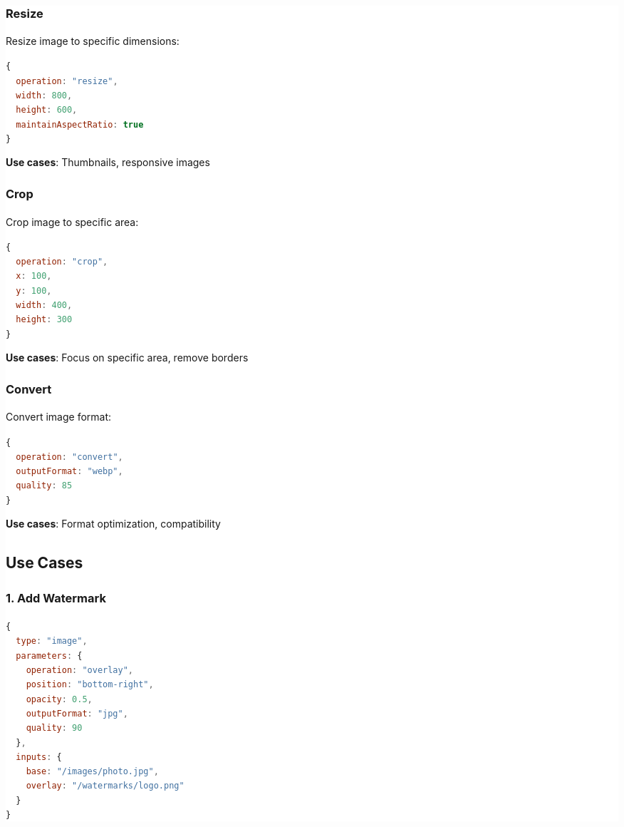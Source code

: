 ### Resize

Resize image to specific dimensions:

```javascript
{
  operation: "resize",
  width: 800,
  height: 600,
  maintainAspectRatio: true
}
```

**Use cases**: Thumbnails, responsive images

### Crop

Crop image to specific area:

```javascript
{
  operation: "crop",
  x: 100,
  y: 100,
  width: 400,
  height: 300
}
```

**Use cases**: Focus on specific area, remove borders

### Convert

Convert image format:

```javascript
{
  operation: "convert",
  outputFormat: "webp",
  quality: 85
}
```

**Use cases**: Format optimization, compatibility

## Use Cases

### 1. Add Watermark

```javascript
{
  type: "image",
  parameters: {
    operation: "overlay",
    position: "bottom-right",
    opacity: 0.5,
    outputFormat: "jpg",
    quality: 90
  },
  inputs: {
    base: "/images/photo.jpg",
    overlay: "/watermarks/logo.png"
  }
}
```
